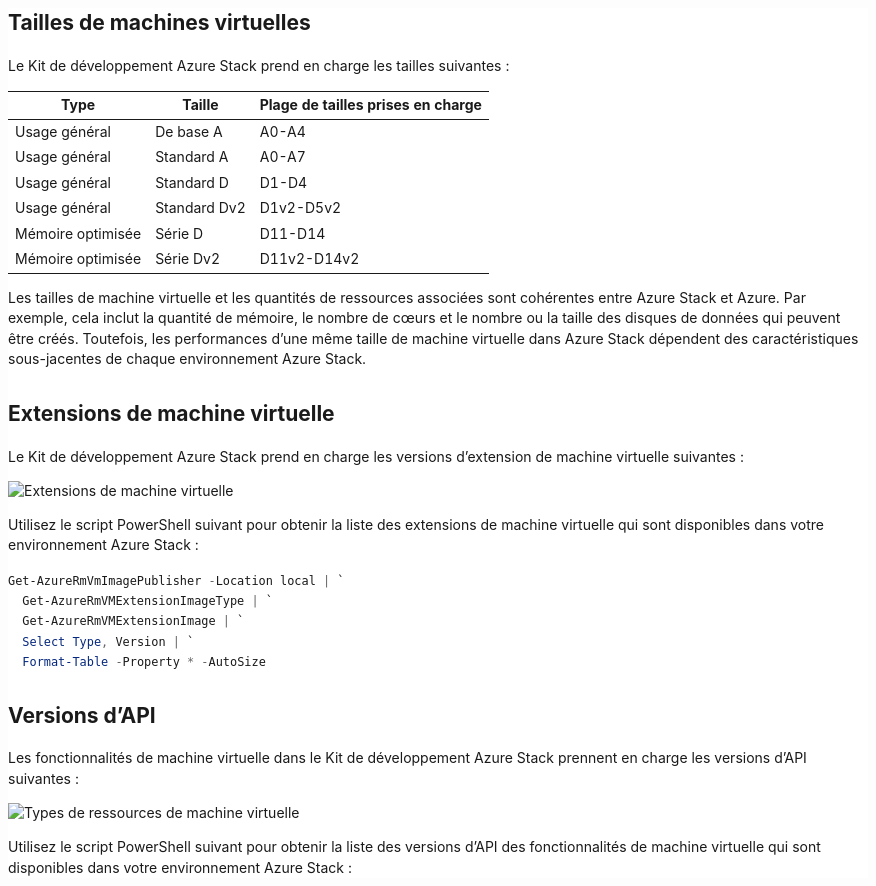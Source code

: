 ## <a name="virtual-machine-sizes"></a>Tailles de machines virtuelles 

Le Kit de développement Azure Stack prend en charge les tailles suivantes : 

| Type | Taille | Plage de tailles prises en charge |
| --- | --- | --- |
|Usage général |De base A|A0-A4|
|Usage général |Standard A|A0-A7|
|Usage général |Standard D|D1-D4|
|Usage général |Standard Dv2|D1v2-D5v2|
|Mémoire optimisée|Série D|D11-D14|
|Mémoire optimisée |Série Dv2|D11v2-D14v2|

Les tailles de machine virtuelle et les quantités de ressources associées sont cohérentes entre Azure Stack et Azure. Par exemple, cela inclut la quantité de mémoire, le nombre de cœurs et le nombre ou la taille des disques de données qui peuvent être créés. Toutefois, les performances d’une même taille de machine virtuelle dans Azure Stack dépendent des caractéristiques sous-jacentes de chaque environnement Azure Stack.

## <a name="virtual-machine-extensions"></a>Extensions de machine virtuelle 

 Le Kit de développement Azure Stack prend en charge les versions d’extension de machine virtuelle suivantes :

![Extensions de machine virtuelle](media/azure-stack-vm-considerations/vm-extensions.png)

Utilisez le script PowerShell suivant pour obtenir la liste des extensions de machine virtuelle qui sont disponibles dans votre environnement Azure Stack :

```powershell 
Get-AzureRmVmImagePublisher -Location local | `
  Get-AzureRmVMExtensionImageType | `
  Get-AzureRmVMExtensionImage | `
  Select Type, Version | `
  Format-Table -Property * -AutoSize 
```

## <a name="api-versions"></a>Versions d’API 

Les fonctionnalités de machine virtuelle dans le Kit de développement Azure Stack prennent en charge les versions d’API suivantes :

![Types de ressources de machine virtuelle](media/azure-stack-vm-considerations/vm-resoource-types.png)

Utilisez le script PowerShell suivant pour obtenir la liste des versions d’API des fonctionnalités de machine virtuelle qui sont disponibles dans votre environnement Azure Stack :
